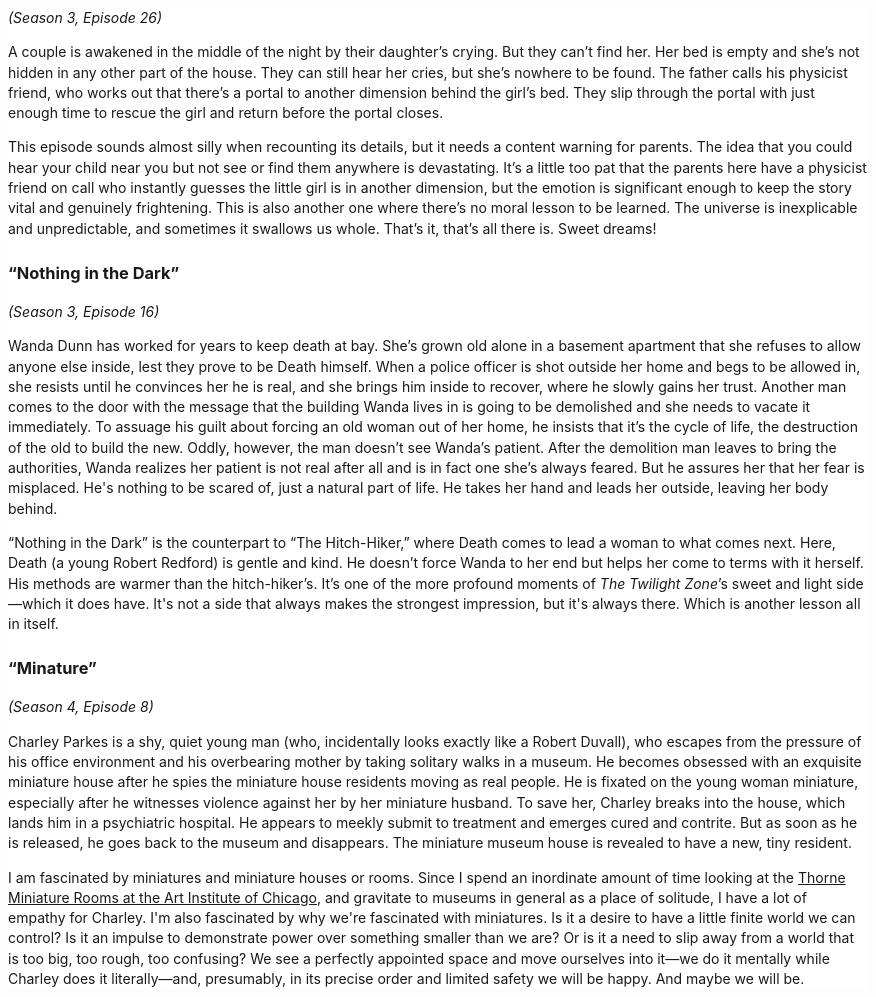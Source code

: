 _(Season 3, Episode 26)_

A couple is awakened in the middle of the night by their daughter’s crying. But they can’t find her. Her bed is empty and she’s not hidden in any other part of the house. They can still hear her cries, but she’s nowhere to be found. The father calls his physicist friend, who works out that there’s a portal to another dimension behind the girl’s bed. They slip through the portal with just enough time to rescue the girl and return before the portal closes.

This episode sounds almost silly when recounting its details, but it needs a content warning for parents. The idea that you could hear your child near you but not see or find them anywhere is devastating. It’s a little too pat that the parents here have a physicist friend on call who instantly guesses the little girl is in another dimension, but the emotion is significant enough to keep the story vital and genuinely frightening. This is also another one where there’s no moral lesson to be learned. The universe is inexplicable and unpredictable, and sometimes it swallows us whole. That’s it, that’s all there is. Sweet dreams!

<h3 class="post-subheading">“Nothing in the Dark”</h3>

_(Season 3, Episode 16)_

Wanda Dunn has worked for years to keep death at bay. She’s grown old alone in a basement apartment that she refuses to allow anyone else inside, lest they prove to be Death himself. When a police officer is shot outside her home and begs to be allowed in, she resists until he convinces her he is real, and she brings him inside to recover, where he slowly gains her trust. Another man comes to the door with the message that the building Wanda lives in is going to be demolished and she needs to vacate it immediately. To assuage his guilt about forcing an old woman out of her home, he insists that it’s the cycle of life, the destruction of the old to build the new. Oddly, however, the man doesn’t see Wanda’s patient. After the demolition man leaves to bring the authorities, Wanda realizes her patient is not real after all and is in fact one she’s always feared. But he assures her that her fear is misplaced. He's nothing to be scared of, just a natural part of life. He takes her hand and leads her outside, leaving her body behind.

“Nothing in the Dark” is the counterpart to “The Hitch-Hiker,” where Death comes to lead a woman to what comes next. Here, Death (a young Robert Redford) is gentle and kind. He doesn’t force Wanda to her end but helps her come to terms with it herself. His methods are warmer than the hitch-hiker’s. It’s one of the more profound moments of _The Twilight Zone_’s sweet and light side—which it does have. It's not a side that always makes the strongest impression, but it's always there. Which is another lesson all in itself.

<h3 class="post-subheading">“Minature”</h3>

_(Season 4, Episode 8)_

Charley Parkes is a shy, quiet young man (who, incidentally looks exactly like a Robert Duvall), who escapes from the pressure of his office environment and his overbearing mother by taking solitary walks in a museum. He becomes obsessed with an exquisite miniature house after he spies the miniature house residents moving as real people. He is fixated on the young woman miniature, especially after he witnesses violence against her by her miniature husband. To save her, Charley breaks into the house, which lands him in a psychiatric hospital. He appears to meekly submit to treatment and emerges cured and contrite. But as soon as he is released, he goes back to the museum and disappears. The miniature museum house is revealed to have a new, tiny resident.

I am fascinated by miniatures and miniature houses or rooms. Since I spend an inordinate amount of time looking at the [Thorne Miniature Rooms at the Art Institute of Chicago](https://www.artic.edu/departments/PC-15/thorne-miniature-rooms), and gravitate to museums in general as a place of solitude, I have a lot of empathy for Charley. I'm also fascinated by why we're fascinated with miniatures. Is it a desire to have a little finite world we can control? Is it an impulse to demonstrate power over something smaller than we are? Or is it a need to slip away from a world that is too big, too rough, too confusing? We see a perfectly appointed space and move ourselves into it—we do it mentally while Charley does it literally—and, presumably, in its precise order and limited safety we will be happy. And maybe we will be.
